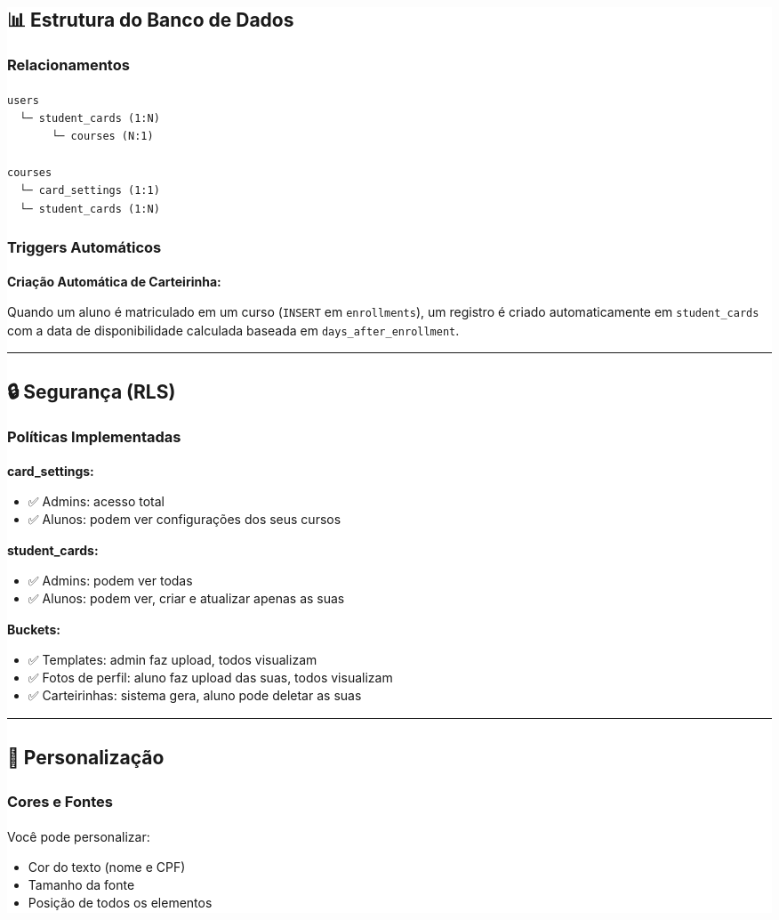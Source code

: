 ## 📊 Estrutura do Banco de Dados

### Relacionamentos

```
users
  └─ student_cards (1:N)
       └─ courses (N:1)

courses
  └─ card_settings (1:1)
  └─ student_cards (1:N)
```

### Triggers Automáticos

**Criação Automática de Carteirinha:**

Quando um aluno é matriculado em um curso (`INSERT` em `enrollments`), um registro é criado automaticamente em `student_cards` com a data de disponibilidade calculada baseada em `days_after_enrollment`.

---

## 🔒 Segurança (RLS)

### Políticas Implementadas

**card_settings:**
- ✅ Admins: acesso total
- ✅ Alunos: podem ver configurações dos seus cursos

**student_cards:**
- ✅ Admins: podem ver todas
- ✅ Alunos: podem ver, criar e atualizar apenas as suas

**Buckets:**
- ✅ Templates: admin faz upload, todos visualizam
- ✅ Fotos de perfil: aluno faz upload das suas, todos visualizam
- ✅ Carteirinhas: sistema gera, aluno pode deletar as suas

---

## 🎨 Personalização

### Cores e Fontes

Você pode personalizar:
- Cor do texto (nome e CPF)
- Tamanho da fonte
- Posição de todos os elementos

